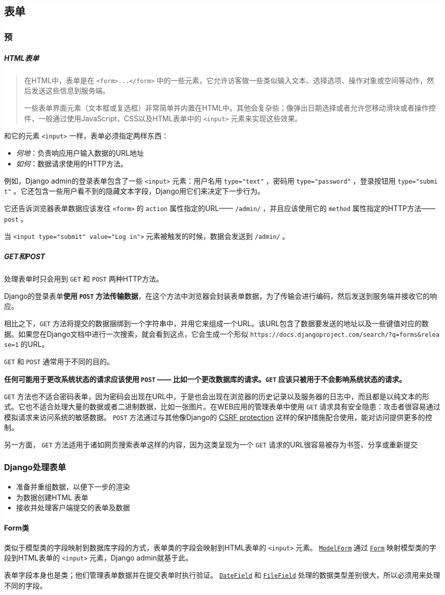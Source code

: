 ## 表单

### 预

##### HTML表单

> 在HTML中，表单是在 `<form>...</form>` 中的一些元素，它允许访客做一些类似输入文本、选择选项、操作对象或空间等动作，然后发送这些信息到服务端。
>
> 一些表单界面元素（文本框或复选框）非常简单并内置在HTML中。其他会复杂些；像弹出日期选择或者允许您移动滑块或者操作控件，一般通过使用JavaScript，CSS以及HTML表单中的 `<input>` 元素来实现这些效果。

和它的元素 `<input>` 一样，表单必须指定两样东西：

- *何地*：负责响应用户输入数据的URL地址
- *如何*：数据请求使用的HTTP方法。

例如，Django admin的登录表单包含了一些 `<input>` 元素：用户名用 `type="text"` ，密码用 `type="password"` ，登录按钮用 `type="submit"` 。它还包含一些用户看不到的隐藏文本字段，Django用它们来决定下一步行为。

它还告诉浏览器表单数据应该发往 `<form>` 的 `action` 属性指定的URL—— `/admin/` ，并且应该使用它的 `method` 属性指定的HTTP方法—— `post` 。

当 `<input type="submit" value="Log in">` 元素被触发的时候，数据会发送到 `/admin/` 。

##### GET和POST

处理表单时只会用到 `GET` 和 `POST` 两种HTTP方法。

Django的登录表单**使用 `POST` 方法传输数据**，在这个方法中浏览器会封装表单数据，为了传输会进行编码，然后发送到服务端并接收它的响应。

相比之下，`GET` 方法将提交的数据捆绑到一个字符串中，并用它来组成一个URL。该URL包含了数据要发送的地址以及一些键值对应的数据。如果您在Django文档中进行一次搜索，就会看到这点，它会生成一个形似 `https://docs.djangoproject.com/search/?q=forms&release=1` 的URL。

`GET` 和 `POST` 通常用于不同的目的。

**任何可能用于更改系统状态的请求应该使用 `POST` —— 比如一个更改数据库的请求。`GET` 应该只被用于不会影响系统状态的请求。**

`GET` 方法也不适合密码表单，因为密码会出现在URL中，于是也会出现在浏览器的历史记录以及服务器的日志中，而且都是以纯文本的形式。它也不适合处理大量的数据或者二进制数据，比如一张图片。在WEB应用的管理表单中使用 `GET` 请求具有安全隐患：攻击者很容易通过模拟请求来访问系统的敏感数据。 `POST` 方法通过与其他像Django的 [CSRF protection](https://docs.djangoproject.com/zh-hans/2.1/ref/csrf/) 这样的保护措施配合使用，能对访问提供更多的控制。

另一方面， `GET` 方法适用于诸如网页搜索表单这样的内容，因为这类呈现为一个 `GET` 请求的URL很容易被存为书签、分享或重新提交

### Django处理表单

- 准备并重组数据，以便下一步的渲染
- 为数据创建HTML 表单
- 接收并处理客户端提交的表单及数据

#### Form类

类似于模型类的字段映射到数据库字段的方式，表单类的字段会映射到HTML表单的 `<input>` 元素。 [`ModelForm`](https://docs.djangoproject.com/zh-hans/2.1/topics/forms/modelforms/#django.forms.ModelForm) 通过 [`Form`](https://docs.djangoproject.com/zh-hans/2.1/ref/forms/api/#django.forms.Form) 映射模型类的字段到HTML表单的 `<input>` 元素，Django admin就基于此。

表单字段本身也是类；他们管理表单数据并在提交表单时执行验证。 [`DateField`](https://docs.djangoproject.com/zh-hans/2.1/ref/forms/fields/#django.forms.DateField) 和 [`FileField`](https://docs.djangoproject.com/zh-hans/2.1/ref/forms/fields/#django.forms.FileField) 处理的数据类型差别很大，所以必须用来处理不同的字段。
